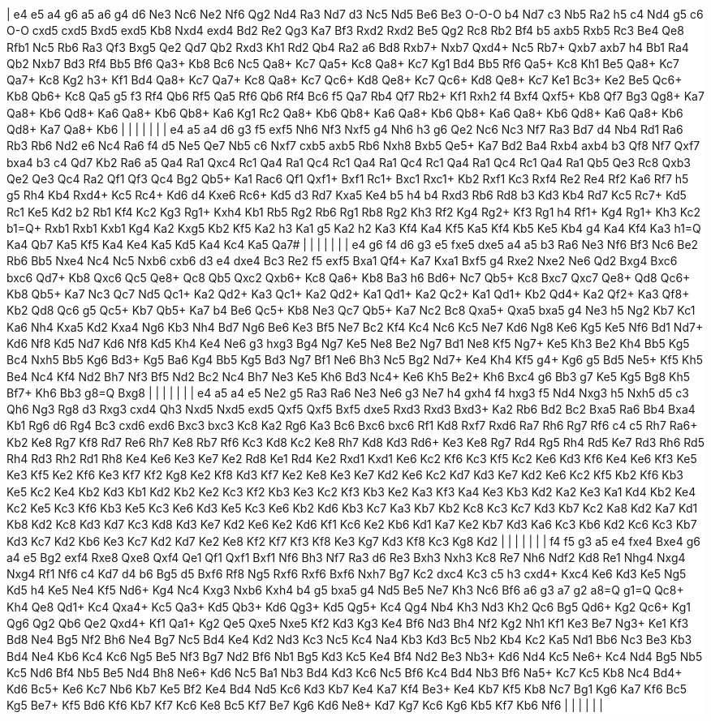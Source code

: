 | e4 e5 a4 g6 a5 a6 g4 d6 Ne3 Nc6 Ne2 Nf6 Qg2 Nd4 Ra3 Nd7 d3 Nc5 Nd5 Be6 Be3 O-O-O b4 Nd7 c3 Nb5 Ra2 h5 c4 Nd4 g5 c6 O-O cxd5 cxd5 Bxd5 exd5 Kb8 Nxd4 exd4 Bd2 Re2 Qg3 Ka7 Bf3 Rxd2 Rxd2 Be5 Qg2 Rc8 Rb2 Bf4 b5 axb5 Rxb5 Rc3 Be4 Qe8 Rfb1 Nc5 Rb6 Ra3 Qf3 Bxg5 Qe2 Qd7 Qb2 Rxd3 Kh1 Rd2 Qb4 Ra2 a6 Bd8 Rxb7+ Nxb7 Qxd4+ Nc5 Rb7+ Qxb7 axb7 h4 Bb1 Ra4 Qb2 Nxb7 Bd3 Rf4 Bb5 Bf6 Qa3+ Kb8 Bc6 Nc5 Qa8+ Kc7 Qa5+ Kc8 Qa8+ Kc7 Kg1 Bd4 Bb5 Rf6 Qa5+ Kc8 Kh1 Be5 Qa8+ Kc7 Qa7+ Kc8 Kg2 h3+ Kf1 Bd4 Qa8+ Kc7 Qa7+ Kc8 Qa8+ Kc7 Qc6+ Kd8 Qe8+ Kc7 Qc6+ Kd8 Qe8+ Kc7 Ke1 Bc3+ Ke2 Be5 Qc6+ Kb8 Qb6+ Kc8 Qa5 g5 f3 Rf4 Qb6 Rf5 Qa5 Rf6 Qb6 Rf4 Bc6 f5 Qa7 Rb4 Qf7 Rb2+ Kf1 Rxh2 f4 Bxf4 Qxf5+ Kb8 Qf7 Bg3 Qg8+ Ka7 Qa8+ Kb6 Qd8+ Ka6 Qa8+ Kb6 Qb8+ Ka6 Kg1 Rc2 Qa8+ Kb6 Qb8+ Ka6 Qa8+ Kb6 Qb8+ Ka6 Qa8+ Kb6 Qd8+ Ka6 Qa8+ Kb6 Qd8+ Ka7 Qa8+ Kb6 |  |  |  |  |  |
| e4 a5 a4 d6 g3 f5 exf5 Nh6 Nf3 Nxf5 g4 Nh6 h3 g6 Qe2 Nc6 Nc3 Nf7 Ra3 Bd7 d4 Nb4 Rd1 Ra6 Rb3 Rb6 Nd2 e6 Nc4 Ra6 f4 d5 Ne5 Qe7 Nb5 c6 Nxf7 cxb5 axb5 Rb6 Nxh8 Bxb5 Qe5+ Ka7 Bd2 Ba4 Rxb4 axb4 b3 Qf8 Nf7 Qxf7 bxa4 b3 c4 Qd7 Kb2 Ra6 a5 Qa4 Ra1 Qxc4 Rc1 Qa4 Ra1 Qc4 Rc1 Qa4 Ra1 Qc4 Rc1 Qa4 Ra1 Qc4 Rc1 Qa4 Ra1 Qb5 Qe3 Rc8 Qxb3 Qe2 Qe3 Qc4 Ra2 Qf1 Qf3 Qc4 Bg2 Qb5+ Ka1 Rac6 Qf1 Qxf1+ Bxf1 Rc1+ Bxc1 Rxc1+ Kb2 Rxf1 Kc3 Rxf4 Re2 Re4 Rf2 Ka6 Rf7 h5 g5 Rh4 Kb4 Rxd4+ Kc5 Rc4+ Kd6 d4 Kxe6 Rc6+ Kd5 d3 Rd7 Kxa5 Ke4 b5 h4 b4 Rxd3 Rb6 Rd8 b3 Kd3 Kb4 Rd7 Kc5 Rc7+ Kd5 Rc1 Ke5 Kd2 b2 Rb1 Kf4 Kc2 Kg3 Rg1+ Kxh4 Kb1 Rb5 Rg2 Rb6 Rg1 Rb8 Rg2 Kh3 Rf2 Kg4 Rg2+ Kf3 Rg1 h4 Rf1+ Kg4 Rg1+ Kh3 Kc2 b1=Q+ Rxb1 Rxb1 Kxb1 Kg4 Ka2 Kxg5 Kb2 Kf5 Ka2 h3 Ka1 g5 Ka2 h2 Ka3 Kf4 Ka4 Kf5 Ka5 Kf4 Kb5 Ke5 Kb4 g4 Ka4 Kf4 Ka3 h1=Q Ka4 Qb7 Ka5 Kf5 Ka4 Ke4 Ka5 Kd5 Ka4 Kc4 Ka5 Qa7# |  |  |  |  |  |
| e4 g6 f4 d6 g3 e5 fxe5 dxe5 a4 a5 b3 Ra6 Ne3 Nf6 Bf3 Nc6 Be2 Rb6 Bb5 Nxe4 Nc4 Nc5 Nxb6 cxb6 d3 e4 dxe4 Bc3 Re2 f5 exf5 Bxa1 Qf4+ Ka7 Kxa1 Bxf5 g4 Rxe2 Nxe2 Ne6 Qd2 Bxg4 Bxc6 bxc6 Qd7+ Kb8 Qxc6 Qc5 Qe8+ Qc8 Qb5 Qxc2 Qxb6+ Kc8 Qa6+ Kb8 Ba3 h6 Bd6+ Nc7 Qb5+ Kc8 Bxc7 Qxc7 Qe8+ Qd8 Qc6+ Kb8 Qb5+ Ka7 Nc3 Qc7 Nd5 Qc1+ Ka2 Qd2+ Ka3 Qc1+ Ka2 Qd2+ Ka1 Qd1+ Ka2 Qc2+ Ka1 Qd1+ Kb2 Qd4+ Ka2 Qf2+ Ka3 Qf8+ Kb2 Qd8 Qc6 g5 Qc5+ Kb7 Qb5+ Ka7 b4 Be6 Qc5+ Kb8 Ne3 Qc7 Qb5+ Ka7 Nc2 Bc8 Qxa5+ Qxa5 bxa5 g4 Ne3 h5 Ng2 Kb7 Kc1 Ka6 Nh4 Kxa5 Kd2 Kxa4 Ng6 Kb3 Nh4 Bd7 Ng6 Be6 Ke3 Bf5 Ne7 Bc2 Kf4 Kc4 Nc6 Kc5 Ne7 Kd6 Ng8 Ke6 Kg5 Ke5 Nf6 Bd1 Nd7+ Kd6 Nf8 Kd5 Nd7 Kd6 Nf8 Kd5 Kh4 Ke4 Ne6 g3 hxg3 Bg4 Ng7 Ke5 Ne8 Be2 Ng7 Bd1 Ne8 Kf5 Ng7+ Ke5 Kh3 Be2 Kh4 Bb5 Kg5 Bc4 Nxh5 Bb5 Kg6 Bd3+ Kg5 Ba6 Kg4 Bb5 Kg5 Bd3 Ng7 Bf1 Ne6 Bh3 Nc5 Bg2 Nd7+ Ke4 Kh4 Kf5 g4+ Kg6 g5 Bd5 Ne5+ Kf5 Kh5 Be4 Nc4 Kf4 Nd2 Bh7 Nf3 Bf5 Nd2 Bc2 Nc4 Bh7 Ne3 Ke5 Kh6 Bd3 Nc4+ Ke6 Kh5 Be2+ Kh6 Bxc4 g6 Bb3 g7 Ke5 Kg5 Bg8 Kh5 Bf7+ Kh6 Bb3 g8=Q Bxg8 |  |  |  |  |  |
| e4 a5 a4 e5 Ne2 g5 Ra3 Ra6 Ne3 Ne6 g3 Ne7 h4 gxh4 f4 hxg3 f5 Nd4 Nxg3 h5 Nxh5 d5 c3 Qh6 Ng3 Rg8 d3 Rxg3 cxd4 Qh3 Nxd5 Nxd5 exd5 Qxf5 Qxf5 Bxf5 dxe5 Rxd3 Rxd3 Bxd3+ Ka2 Rb6 Bd2 Bc2 Bxa5 Ra6 Bb4 Bxa4 Kb1 Rg6 d6 Rg4 Bc3 cxd6 exd6 Bxc3 bxc3 Kc8 Ka2 Rg6 Ka3 Bc6 Bxc6 bxc6 Rf1 Kd8 Rxf7 Rxd6 Ra7 Rh6 Rg7 Rf6 c4 c5 Rh7 Ra6+ Kb2 Ke8 Rg7 Kf8 Rd7 Re6 Rh7 Ke8 Rb7 Rf6 Kc3 Kd8 Kc2 Ke8 Rh7 Kd8 Kd3 Rd6+ Ke3 Ke8 Rg7 Rd4 Rg5 Rh4 Rd5 Ke7 Rd3 Rh6 Rd5 Rh4 Rd3 Rh2 Rd1 Rh8 Ke4 Ke6 Ke3 Ke7 Ke2 Rd8 Ke1 Rd4 Ke2 Rxd1 Kxd1 Ke6 Kc2 Kf6 Kc3 Kf5 Kc2 Ke6 Kd3 Kf6 Ke4 Ke6 Kf3 Ke5 Ke3 Kf5 Ke2 Kf6 Ke3 Kf7 Kf2 Kg8 Ke2 Kf8 Kd3 Kf7 Ke2 Ke8 Ke3 Ke7 Kd2 Ke6 Kc2 Kd7 Kd3 Ke7 Kd2 Ke6 Kc2 Kf5 Kb2 Kf6 Kb3 Ke5 Kc2 Ke4 Kb2 Kd3 Kb1 Kd2 Kb2 Ke2 Kc3 Kf2 Kb3 Ke3 Kc2 Kf3 Kb3 Ke2 Ka3 Kf3 Ka4 Ke3 Kb3 Kd2 Ka2 Ke3 Ka1 Kd4 Kb2 Ke4 Kc2 Ke5 Kc3 Kf6 Kb3 Ke5 Kc3 Ke6 Kd3 Ke5 Kc3 Ke6 Kb2 Kd6 Kb3 Kc7 Ka3 Kb7 Kb2 Kc8 Kc3 Kc7 Kd3 Kb7 Kc2 Ka8 Kd2 Ka7 Kd1 Kb8 Kd2 Kc8 Kd3 Kd7 Kc3 Kd8 Kd3 Ke7 Kd2 Ke6 Ke2 Kd6 Kf1 Kc6 Ke2 Kb6 Kd1 Ka7 Ke2 Kb7 Kd3 Ka6 Kc3 Kb6 Kd2 Kc6 Kc3 Kb7 Kd3 Kc7 Kd2 Kb6 Ke3 Kc7 Kd2 Kd7 Ke2 Ke8 Kf2 Kf7 Kf3 Kf8 Ke3 Kg7 Kd3 Kf8 Kc3 Kg8 Kd2 |  |  |  |  |  |
| f4 f5 g3 a5 e4 fxe4 Bxe4 g6 a4 e5 Bg2 exf4 Rxe8 Qxe8 Qxf4 Qe1 Qf1 Qxf1 Bxf1 Nf6 Bh3 Nf7 Ra3 d6 Re3 Bxh3 Nxh3 Kc8 Re7 Nh6 Ndf2 Kd8 Re1 Nhg4 Nxg4 Nxg4 Rf1 Nf6 c4 Kd7 d4 b6 Bg5 d5 Bxf6 Rf8 Ng5 Rxf6 Rxf6 Bxf6 Nxh7 Bg7 Kc2 dxc4 Kc3 c5 h3 cxd4+ Kxc4 Ke6 Kd3 Ke5 Ng5 Kd5 h4 Ke5 Ne4 Kf5 Nd6+ Kg4 Nc4 Kxg3 Nxb6 Kxh4 b4 g5 bxa5 g4 Nd5 Be5 Ne7 Kh3 Nc6 Bf6 a6 g3 a7 g2 a8=Q g1=Q Qc8+ Kh4 Qe8 Qd1+ Kc4 Qxa4+ Kc5 Qa3+ Kd5 Qb3+ Kd6 Qg3+ Kd5 Qg5+ Kc4 Qg4 Nb4 Kh3 Nd3 Kh2 Qc6 Bg5 Qd6+ Kg2 Qc6+ Kg1 Qg6 Qg2 Qb6 Qe2 Qxd4+ Kf1 Qa1+ Kg2 Qe5 Qxe5 Nxe5 Kf2 Kd3 Kg3 Ke4 Bf6 Nd3 Bh4 Nf2 Kg2 Nh1 Kf1 Ke3 Be7 Ng3+ Ke1 Kf3 Bd8 Ne4 Bg5 Nf2 Bh6 Ne4 Bg7 Nc5 Bd4 Ke4 Kd2 Nd3 Kc3 Nc5 Kc4 Na4 Kb3 Kd3 Bc5 Nb2 Kb4 Kc2 Ka5 Nd1 Bb6 Nc3 Be3 Kb3 Bd4 Ne4 Kb6 Kc4 Kc6 Ng5 Be5 Nf3 Bg7 Nd2 Bf6 Nb1 Bg5 Kd3 Kc5 Ke4 Bf4 Nd2 Be3 Nb3+ Kd6 Nd4 Kc5 Ne6+ Kc4 Nd4 Bg5 Nb5 Kc5 Nd6 Bf4 Nb5 Be5 Nd4 Bh8 Ne6+ Kd6 Nc5 Ba1 Nb3 Bd4 Kd3 Kc6 Nc5 Bf6 Kc4 Bd4 Nb3 Bf6 Na5+ Kc7 Kc5 Kb8 Nc4 Bd4+ Kd6 Bc5+ Ke6 Kc7 Nb6 Kb7 Ke5 Bf2 Ke4 Bd4 Nd5 Kc6 Kd3 Kb7 Ke4 Ka7 Kf4 Be3+ Ke4 Kb7 Kf5 Kb8 Nc7 Bg1 Kg6 Ka7 Kf6 Bc5 Kg5 Be7+ Kf5 Bd6 Kf6 Kb7 Kf7 Kc6 Ke8 Bc5 Kf7 Be7 Kg6 Kd6 Ne8+ Kd7 Kg7 Kc6 Kg6 Kb5 Kf7 Kb6 Nf6 |  |  |  |  |  |